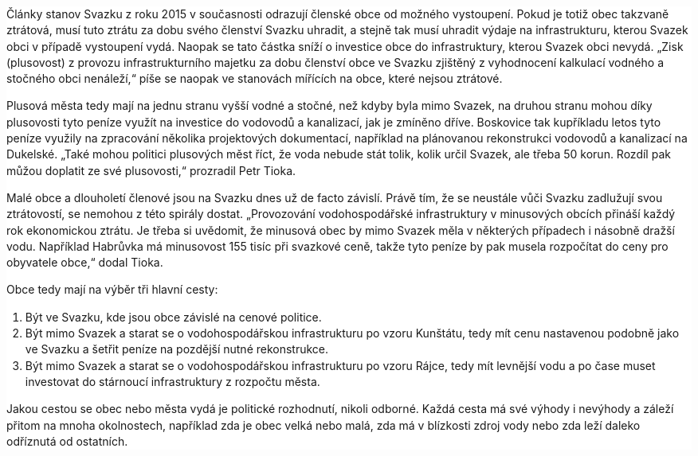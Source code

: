 Články stanov Svazku z roku 2015 v současnosti odrazují členské obce od možného vystoupení. Pokud je totiž obec takzvaně ztrátová, musí tuto ztrátu za dobu svého členství Svazku uhradit, a stejně tak musí uhradit výdaje na infrastrukturu, kterou Svazek obci v případě vystoupení vydá. Naopak se tato částka sníží o investice obce do infrastruktury, kterou Svazek obci nevydá. „Zisk (plusovost) z provozu infrastrukturního majetku za dobu členství obce ve Svazku zjištěný z vyhodnocení kalkulací vodného a stočného obci nenáleží,“ píše se naopak ve stanovách mířících na obce, které nejsou ztrátové.

Plusová města tedy mají na jednu stranu vyšší vodné a stočné, než kdyby byla mimo Svazek, na druhou stranu mohou díky plusovosti tyto peníze využít na investice do vodovodů a kanalizací, jak je zmíněno dříve. Boskovice tak kupříkladu letos tyto peníze využily na zpracování několika projektových dokumentací, například na plánovanou rekonstrukci vodovodů a kanalizací na Dukelské. „Také mohou politici plusových měst říct, že voda nebude stát tolik, kolik určil Svazek, ale třeba 50 korun. Rozdíl pak můžou doplatit ze své plusovosti,“ prozradil Petr Tioka.

Malé obce a dlouholetí členové jsou na Svazku dnes už de facto závislí. Právě tím, že se neustále vůči Svazku zadlužují svou ztrátovostí, se nemohou z této spirály dostat. „Provozování vodohospodářské infrastruktury v minusových obcích přináší každý rok ekonomickou ztrátu. Je třeba si uvědomit, že minusová obec by mimo Svazek měla v některých případech i násobně dražší vodu. Například Habrůvka má minusovost 155 tisíc při svazkové ceně, takže tyto peníze by pak musela rozpočítat do ceny pro obyvatele obce,“ dodal Tioka.

Obce tedy mají na výběr tři hlavní cesty: 

1. Být ve Svazku, kde jsou obce závislé na cenové politice.
2. Být mimo Svazek a starat se o vodohospodářskou infrastrukturu po vzoru Kunštátu, tedy mít cenu nastavenou podobně jako ve Svazku a šetřit peníze na pozdější nutné rekonstrukce.
3. Být mimo Svazek a starat se o vodohospodářskou infrastrukturu po vzoru Rájce, tedy mít levnější vodu a po čase muset investovat do stárnoucí infrastruktury z rozpočtu města.

Jakou cestou se obec nebo města vydá je politické rozhodnutí, nikoli odborné. Každá cesta má své výhody i nevýhody a záleží přitom na mnoha okolnostech, například zda je obec velká nebo malá, zda má v blízkosti zdroj vody nebo zda leží daleko odříznutá od ostatních.
